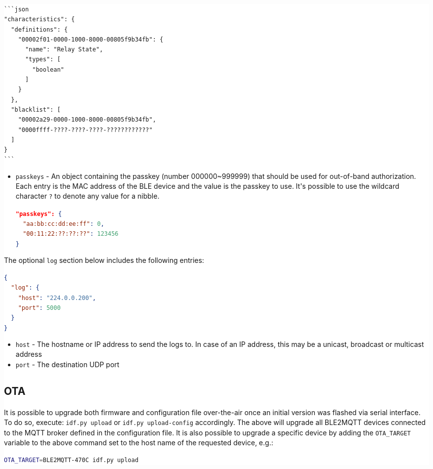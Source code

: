     ```json
    "characteristics": {
      "definitions": {
        "00002f01-0000-1000-8000-00805f9b34fb": {
          "name": "Relay State",
          "types": [
            "boolean"
          ]
        }
      },
      "blacklist": [
        "00002a29-0000-1000-8000-00805f9b34fb",
        "0000ffff-????-????-????-????????????"
      ]
    }
    ```
* `passkeys` - An object containing the passkey (number 000000~999999) that
  should be used for out-of-band authorization. Each entry is the MAC address of
  the BLE device and the value is the passkey to use. It's possible to use the
  wildcard character `?` to denote any value for a nibble.

    ```json
    "passkeys": {
      "aa:bb:cc:dd:ee:ff": 0,
      "00:11:22:??:??:??": 123456
    }
    ```

The optional `log` section below includes the following entries:
```json
{
  "log": {
    "host": "224.0.0.200",
    "port": 5000
  }
}
```
* `host` - The hostname or IP address to send the logs to. In case of an IP
  address, this may be a unicast, broadcast or multicast address
* `port` - The destination UDP port

## OTA

It is possible to upgrade both firmware and configuration file over-the-air once
an initial version was flashed via serial interface. To do so, execute:
`idf.py upload` or `idf.py upload-config` accordingly.
The above will upgrade all BLE2MQTT devices connected to the MQTT broker defined
in the configuration file. It is also possible to upgrade a specific device by
adding the `OTA_TARGET` variable to the above command set to the host name of
the requested device, e.g.:
```bash
OTA_TARGET=BLE2MQTT-470C idf.py upload
```
